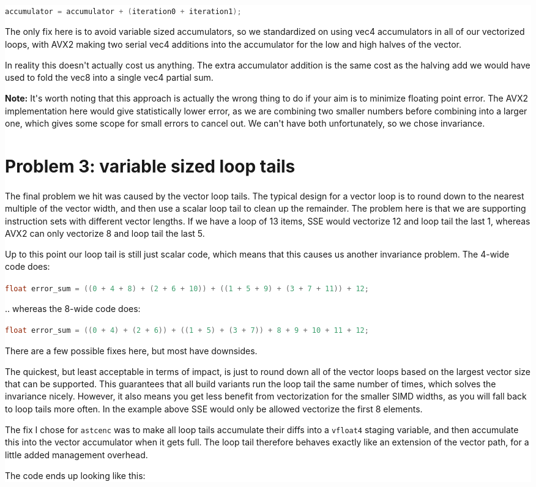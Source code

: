 ```c
accumulator = accumulator + (iteration0 + iteration1);
```

The only fix here is to avoid variable sized accumulators, so we standardized
on using vec4 accumulators in all of our vectorized loops, with AVX2 making two
serial vec4 additions into the accumulator for the low and high halves of the
vector.

In reality this doesn't actually cost us anything. The extra accumulator
addition is the same cost as the halving add we would have used to fold the
vec8 into a single vec4 partial sum.

**Note:** It's worth noting that this approach is actually the wrong thing to
do if your aim is to minimize floating point error. The AVX2 implementation
here would give statistically lower error, as we are combining two smaller
numbers before combining into a larger one, which gives some scope for small
errors to cancel out. We can't have both unfortunately, so we chose invariance.


Problem 3: variable sized loop tails
====================================

The final problem we hit was caused by the vector loop tails. The typical
design for a vector loop is to round down to the nearest multiple of the vector
width, and then use a scalar loop tail to clean up the remainder. The problem
here is that we are supporting instruction sets with different vector lengths.
If we have a loop of 13 items, SSE would vectorize 12 and loop tail the last 1,
whereas AVX2 can only vectorize 8 and loop tail the last 5.

Up to this point our loop tail is still just scalar code, which means that
this causes us another invariance problem. The 4-wide code does:

```c
float error_sum = ((0 + 4 + 8) + (2 + 6 + 10)) + ((1 + 5 + 9) + (3 + 7 + 11)) + 12;
```

.. whereas the 8-wide code does:

```c
float error_sum = ((0 + 4) + (2 + 6)) + ((1 + 5) + (3 + 7)) + 8 + 9 + 10 + 11 + 12;
```

There are a few possible fixes here, but most have downsides.

The quickest, but least acceptable in terms of impact, is just to round down
all of the vector loops based on the largest vector size that can be supported.
This guarantees that all build variants run the loop tail the same number of
times, which solves the invariance nicely. However, it also means you get less
benefit from vectorization for the smaller SIMD widths, as you will fall back
to loop tails more often. In the example above SSE would only be allowed
vectorize the first 8 elements.

The fix I chose for `astcenc` was to make all loop tails accumulate their
diffs into a `vfloat4` staging variable, and then accumulate this into the
vector accumulator when it gets full. The loop tail therefore behaves exactly
like an extension of the vector path, for a little added management overhead.

The code ends up looking like this:
